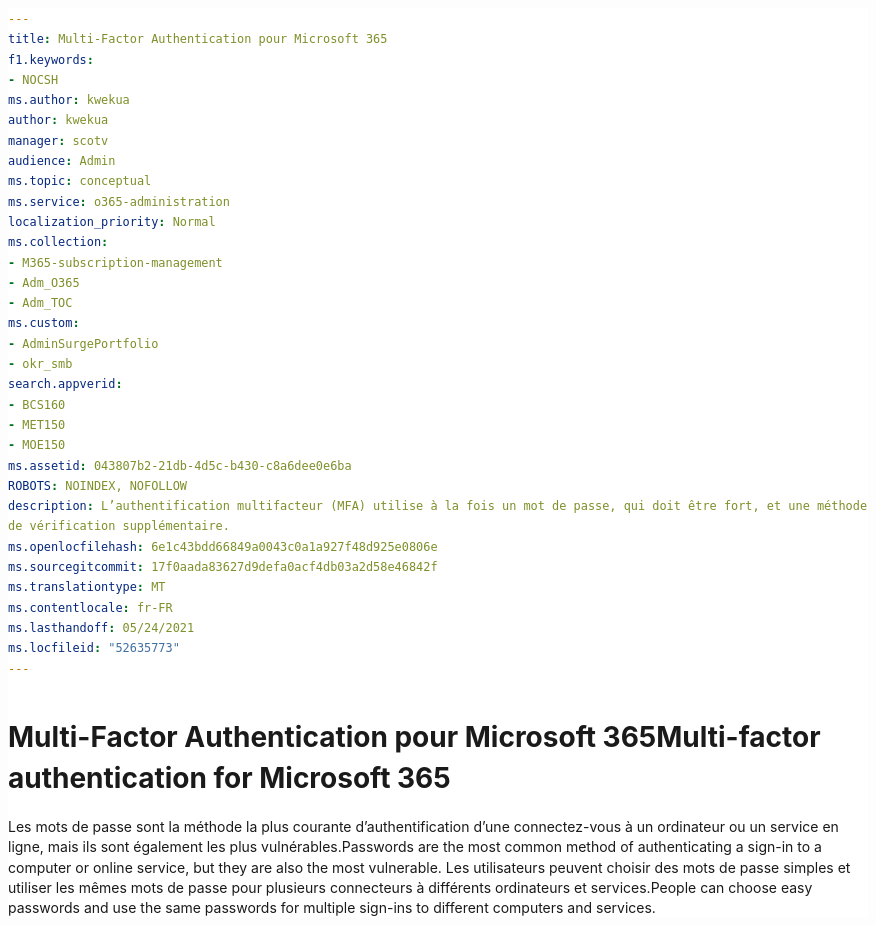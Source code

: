 ```yaml
---
title: Multi-Factor Authentication pour Microsoft 365
f1.keywords:
- NOCSH
ms.author: kwekua
author: kwekua
manager: scotv
audience: Admin
ms.topic: conceptual
ms.service: o365-administration
localization_priority: Normal
ms.collection:
- M365-subscription-management
- Adm_O365
- Adm_TOC
ms.custom:
- AdminSurgePortfolio
- okr_smb
search.appverid:
- BCS160
- MET150
- MOE150
ms.assetid: 043807b2-21db-4d5c-b430-c8a6dee0e6ba
ROBOTS: NOINDEX, NOFOLLOW
description: L’authentification multifacteur (MFA) utilise à la fois un mot de passe, qui doit être fort, et une méthode de vérification supplémentaire.
ms.openlocfilehash: 6e1c43bdd66849a0043c0a1a927f48d925e0806e
ms.sourcegitcommit: 17f0aada83627d9defa0acf4db03a2d58e46842f
ms.translationtype: MT
ms.contentlocale: fr-FR
ms.lasthandoff: 05/24/2021
ms.locfileid: "52635773"
---
```

# <a name="multi-factor-authentication-for-microsoft-365"></a><span data-ttu-id="ae868-103">Multi-Factor Authentication pour Microsoft 365</span><span class="sxs-lookup"><span data-stu-id="ae868-103">Multi-factor authentication for Microsoft 365</span></span>

<span data-ttu-id="ae868-104">Les mots de passe sont la méthode la plus courante d’authentification d’une connectez-vous à un ordinateur ou un service en ligne, mais ils sont également les plus vulnérables.</span><span class="sxs-lookup"><span data-stu-id="ae868-104">Passwords are the most common method of authenticating a sign-in to a computer or online service, but they are also the most vulnerable.</span></span> <span data-ttu-id="ae868-105">Les utilisateurs peuvent choisir des mots de passe simples et utiliser les mêmes mots de passe pour plusieurs connecteurs à différents ordinateurs et services.</span><span class="sxs-lookup"><span data-stu-id="ae868-105">People can choose easy passwords and use the same passwords for multiple sign-ins to different computers and services.</span></span>

